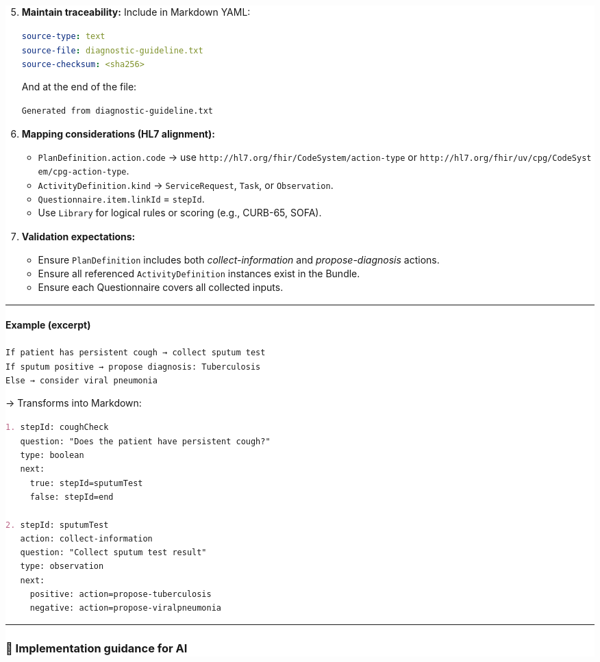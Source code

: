 
5. **Maintain traceability:**
   Include in Markdown YAML:
   ```yaml
   source-type: text
   source-file: diagnostic-guideline.txt
   source-checksum: <sha256>
   ```
   And at the end of the file:
   ```
   Generated from diagnostic-guideline.txt
   ```

6. **Mapping considerations (HL7 alignment):**
   - `PlanDefinition.action.code` → use `http://hl7.org/fhir/CodeSystem/action-type` or `http://hl7.org/fhir/uv/cpg/CodeSystem/cpg-action-type`.
   - `ActivityDefinition.kind` → `ServiceRequest`, `Task`, or `Observation`.
   - `Questionnaire.item.linkId` = `stepId`.
   - Use `Library` for logical rules or scoring (e.g., CURB-65, SOFA).

7. **Validation expectations:**
   - Ensure `PlanDefinition` includes both *collect-information* and *propose-diagnosis* actions.
   - Ensure all referenced `ActivityDefinition` instances exist in the Bundle.
   - Ensure each Questionnaire covers all collected inputs.

---

#### Example (excerpt)
```
If patient has persistent cough → collect sputum test
If sputum positive → propose diagnosis: Tuberculosis
Else → consider viral pneumonia
```

→ Transforms into Markdown:

```markdown
1. stepId: coughCheck
   question: "Does the patient have persistent cough?"
   type: boolean
   next:
     true: stepId=sputumTest
     false: stepId=end

2. stepId: sputumTest
   action: collect-information
   question: "Collect sputum test result"
   type: observation
   next:
     positive: action=propose-tuberculosis
     negative: action=propose-viralpneumonia
```

---

### 🧠 Implementation guidance for AI
